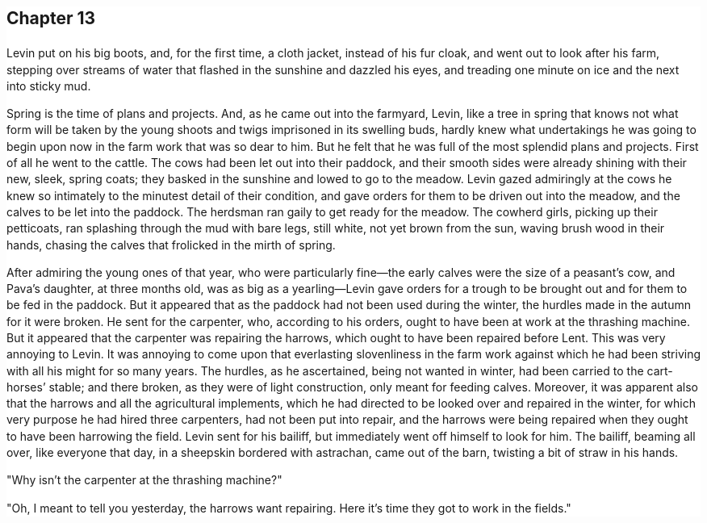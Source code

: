 ## Chapter 13


Levin put on his big boots, and, for the first time, a cloth jacket,
instead of his fur cloak, and went out to look after his farm, stepping
over streams of water that flashed in the sunshine and dazzled his eyes,
and treading one minute on ice and the next into sticky mud.

Spring is the time of plans and projects. And, as he came out into the
farmyard, Levin, like a tree in spring that knows not what form will be
taken by the young shoots and twigs imprisoned in its swelling buds,
hardly knew what undertakings he was going to begin upon now in the farm
work that was so dear to him. But he felt that he was full of the most
splendid plans and projects. First of all he went to the cattle. The
cows had been let out into their paddock, and their smooth sides were
already shining with their new, sleek, spring coats; they basked in the
sunshine and lowed to go to the meadow. Levin gazed admiringly at the
cows he knew so intimately to the minutest detail of their condition,
and gave orders for them to be driven out into the meadow, and the
calves to be let into the paddock. The herdsman ran gaily to get ready
for the meadow. The cowherd girls, picking up their petticoats, ran
splashing through the mud with bare legs, still white, not yet brown
from the sun, waving brush wood in their hands, chasing the calves that
frolicked in the mirth of spring.

After admiring the young ones of that year, who were particularly
fine—the early calves were the size of a peasant’s cow, and Pava’s
daughter, at three months old, was as big as a yearling—Levin gave
orders for a trough to be brought out and for them to be fed in the
paddock. But it appeared that as the paddock had not been used during
the winter, the hurdles made in the autumn for it were broken. He sent
for the carpenter, who, according to his orders, ought to have been at
work at the thrashing machine. But it appeared that the carpenter was
repairing the harrows, which ought to have been repaired before Lent.
This was very annoying to Levin. It was annoying to come upon that
everlasting slovenliness in the farm work against which he had been
striving with all his might for so many years. The hurdles, as he
ascertained, being not wanted in winter, had been carried to the
cart-horses’ stable; and there broken, as they were of light
construction, only meant for feeding calves. Moreover, it was apparent
also that the harrows and all the agricultural implements, which he had
directed to be looked over and repaired in the winter, for which very
purpose he had hired three carpenters, had not been put into repair, and
the harrows were being repaired when they ought to have been harrowing
the field. Levin sent for his bailiff, but immediately went off himself
to look for him. The bailiff, beaming all over, like everyone that day,
in a sheepskin bordered with astrachan, came out of the barn, twisting a
bit of straw in his hands.

"Why isn’t the carpenter at the thrashing machine?"

"Oh, I meant to tell you yesterday, the harrows want repairing. Here
it’s time they got to work in the fields."
